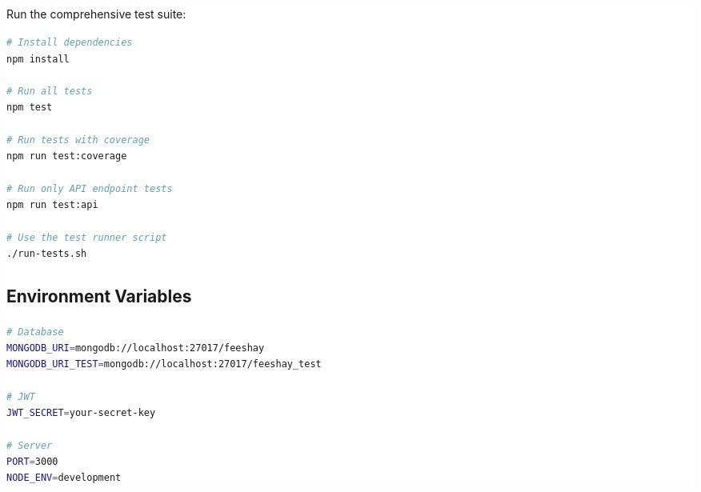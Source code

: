 Run the comprehensive test suite:

```bash
# Install dependencies
npm install

# Run all tests
npm test

# Run tests with coverage
npm run test:coverage

# Run only API endpoint tests
npm run test:api

# Use the test runner script
./run-tests.sh
```

## Environment Variables

```bash
# Database
MONGODB_URI=mongodb://localhost:27017/feeshay
MONGODB_URI_TEST=mongodb://localhost:27017/feeshay_test

# JWT
JWT_SECRET=your-secret-key

# Server
PORT=3000
NODE_ENV=development
```
